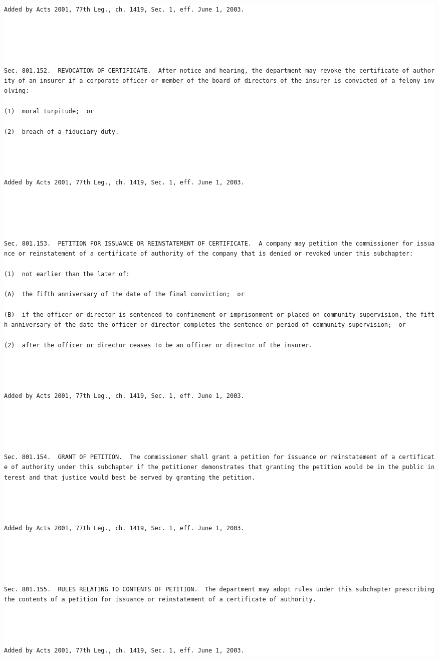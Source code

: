     Added by Acts 2001, 77th Leg., ch. 1419, Sec. 1, eff. June 1, 2003.
    
    
    
    
    
    Sec. 801.152.  REVOCATION OF CERTIFICATE.  After notice and hearing, the department may revoke the certificate of authority of an insurer if a corporate officer or member of the board of directors of the insurer is convicted of a felony involving:
    
    (1)  moral turpitude;  or
    
    (2)  breach of a fiduciary duty.
    
    
    
    
    Added by Acts 2001, 77th Leg., ch. 1419, Sec. 1, eff. June 1, 2003.
    
    
    
    
    
    Sec. 801.153.  PETITION FOR ISSUANCE OR REINSTATEMENT OF CERTIFICATE.  A company may petition the commissioner for issuance or reinstatement of a certificate of authority of the company that is denied or revoked under this subchapter:
    
    (1)  not earlier than the later of:
    
    (A)  the fifth anniversary of the date of the final conviction;  or
    
    (B)  if the officer or director is sentenced to confinement or imprisonment or placed on community supervision, the fifth anniversary of the date the officer or director completes the sentence or period of community supervision;  or
    
    (2)  after the officer or director ceases to be an officer or director of the insurer.
    
    
    
    
    Added by Acts 2001, 77th Leg., ch. 1419, Sec. 1, eff. June 1, 2003.
    
    
    
    
    
    Sec. 801.154.  GRANT OF PETITION.  The commissioner shall grant a petition for issuance or reinstatement of a certificate of authority under this subchapter if the petitioner demonstrates that granting the petition would be in the public interest and that justice would best be served by granting the petition.
    
    
    
    
    Added by Acts 2001, 77th Leg., ch. 1419, Sec. 1, eff. June 1, 2003.
    
    
    
    
    
    Sec. 801.155.  RULES RELATING TO CONTENTS OF PETITION.  The department may adopt rules under this subchapter prescribing the contents of a petition for issuance or reinstatement of a certificate of authority.
    
    
    
    
    Added by Acts 2001, 77th Leg., ch. 1419, Sec. 1, eff. June 1, 2003.
    
    
    
    
    				
